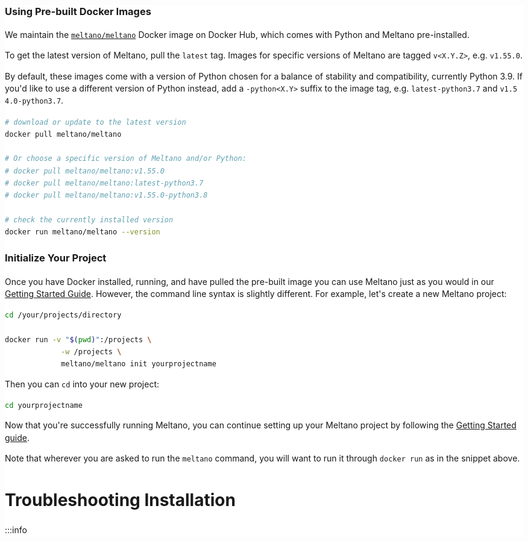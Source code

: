 ### Using Pre-built Docker Images

We maintain the [`meltano/meltano`](https://hub.docker.com/r/meltano/meltano) Docker image on Docker Hub, which comes with Python and Meltano pre-installed.

To get the latest version of Meltano, pull the `latest` tag. Images for specific versions of Meltano are tagged `v<X.Y.Z>`, e.g. `v1.55.0`.

By default, these images come with a version of Python chosen for a balance of stability and compatibility, currently Python 3.9.
If you'd like to use a different version of Python instead, add a `-python<X.Y>` suffix to the image tag, e.g. `latest-python3.7` and `v1.54.0-python3.7`.

```bash
# download or update to the latest version
docker pull meltano/meltano

# Or choose a specific version of Meltano and/or Python:
# docker pull meltano/meltano:v1.55.0
# docker pull meltano/meltano:latest-python3.7
# docker pull meltano/meltano:v1.55.0-python3.8

# check the currently installed version
docker run meltano/meltano --version
```

### Initialize Your Project

Once you have Docker installed, running, and have pulled the pre-built image you can use Meltano just as you would in our [Getting Started Guide](/getting-started). However, the command line syntax is slightly different. For example, let's create a new Meltano project:

```bash
cd /your/projects/directory

docker run -v "$(pwd)":/projects \
             -w /projects \
             meltano/meltano init yourprojectname
```

Then you can `cd` into your new project:

```bash
cd yourprojectname
```

Now that you're successfully running Meltano, you can continue setting up your Meltano project by following the [Getting Started guide](/getting-started).

Note that wherever you are asked to run the `meltano` command, you will want to run it through `docker run` as in the snippet above.

# Troubleshooting Installation

:::info
